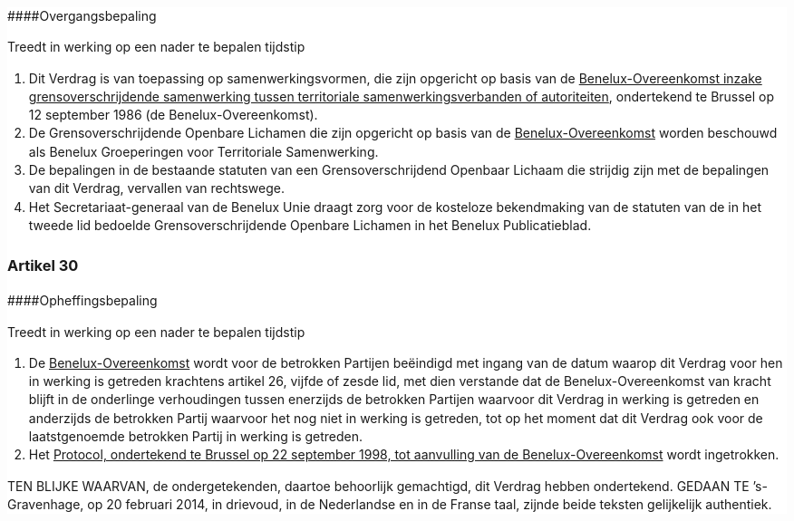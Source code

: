 ####Overgangsbepaling

Treedt in werking op een nader te bepalen tijdstip 

1.  Dit Verdrag is van toepassing op samenwerkingsvormen, die zijn opgericht op basis van de [Benelux-Overeenkomst inzake grensoverschrijdende samenwerking tussen territoriale samenwerkingsverbanden of autoriteiten](../../../../../../../../verdrag/benelux-overeenkomst/inzake/grensoverschrijdende/samenwerking/tussen/etc/BWBV0002714/README.md), ondertekend te Brussel op 12 september 1986 (de Benelux-Overeenkomst).   
2.  De Grensoverschrijdende Openbare Lichamen die zijn opgericht op basis van de [Benelux-Overeenkomst](../../../../../../../../verdrag/benelux-overeenkomst/inzake/grensoverschrijdende/samenwerking/tussen/etc/BWBV0002714/README.md) worden beschouwd als Benelux Groeperingen voor Territoriale Samenwerking.   
3.  De bepalingen in de bestaande statuten van een Grensoverschrijdend Openbaar Lichaam die strijdig zijn met de bepalingen van dit Verdrag, vervallen van rechtswege.   
4.  Het Secretariaat-generaal van de Benelux Unie draagt zorg voor de kosteloze bekendmaking van de statuten van de in het tweede lid bedoelde Grensoverschrijdende Openbare Lichamen in het Benelux Publicatieblad.  

### Artikel  30  

####Opheffingsbepaling

Treedt in werking op een nader te bepalen tijdstip 

1.  De [Benelux-Overeenkomst](../../../../../../../../verdrag/benelux-overeenkomst/inzake/grensoverschrijdende/samenwerking/tussen/etc/BWBV0002714/README.md) wordt voor de betrokken Partijen beëindigd met ingang van de datum waarop dit Verdrag voor hen in werking is getreden krachtens artikel 26, vijfde of zesde lid, met dien verstande dat de Benelux-Overeenkomst van kracht blijft in de onderlinge verhoudingen tussen enerzijds de betrokken Partijen waarvoor dit Verdrag in werking is getreden en anderzijds de betrokken Partij waarvoor het nog niet in werking is getreden, tot op het moment dat dit Verdrag ook voor de laatstgenoemde betrokken Partij in werking is getreden.   
2.  Het [Protocol, ondertekend te Brussel op 22 september 1998, tot aanvulling van de Benelux-Overeenkomst](../../../../../../../../verdrag/protocol/tot/aanvulling/van/de/benelux-overeenkomst/inzake/etc/BWBV0002977/README.md) wordt ingetrokken.  

TEN BLIJKE WAARVAN, de ondergetekenden, daartoe behoorlijk gemachtigd, dit Verdrag hebben ondertekend. GEDAAN TE ’s-Gravenhage, op 20 februari 2014, in drievoud, in de Nederlandse en in de Franse taal, zijnde beide teksten gelijkelijk authentiek.  

